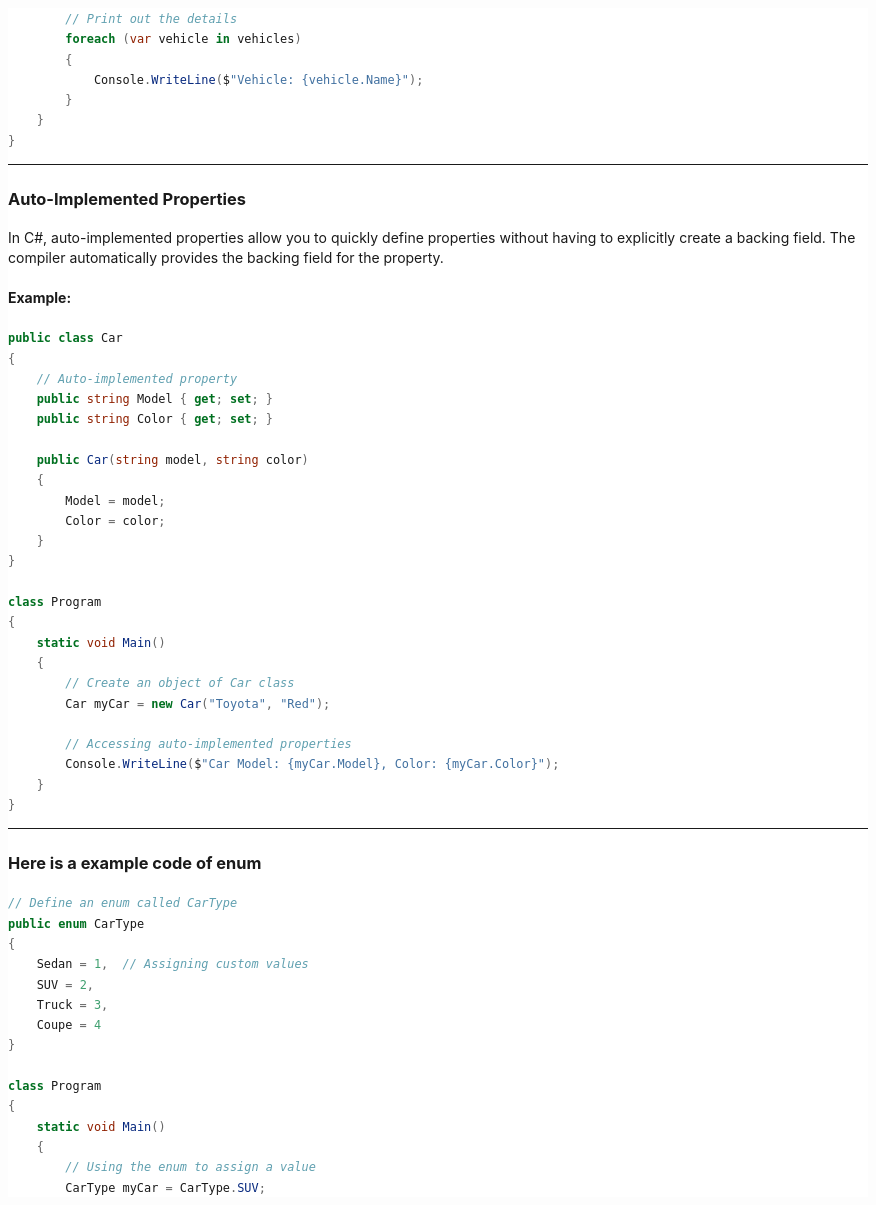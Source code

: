 ```csharp
        // Print out the details
        foreach (var vehicle in vehicles)
        {
            Console.WriteLine($"Vehicle: {vehicle.Name}");
        }
    }
}
```

---

### Auto-Implemented Properties

In C#, auto-implemented properties allow you to quickly define properties without having to explicitly create a backing field. The compiler automatically provides the backing field for the property.

#### Example:

```csharp
public class Car
{
    // Auto-implemented property
    public string Model { get; set; }
    public string Color { get; set; }

    public Car(string model, string color)
    {
        Model = model;
        Color = color;
    }
}

class Program
{
    static void Main()
    {
        // Create an object of Car class
        Car myCar = new Car("Toyota", "Red");

        // Accessing auto-implemented properties
        Console.WriteLine($"Car Model: {myCar.Model}, Color: {myCar.Color}");
    }
}
```

---

### Here is a example code of enum

```csharp
// Define an enum called CarType
public enum CarType
{
    Sedan = 1,  // Assigning custom values
    SUV = 2,
    Truck = 3,
    Coupe = 4
}

class Program
{
    static void Main()
    {
        // Using the enum to assign a value
        CarType myCar = CarType.SUV;
```